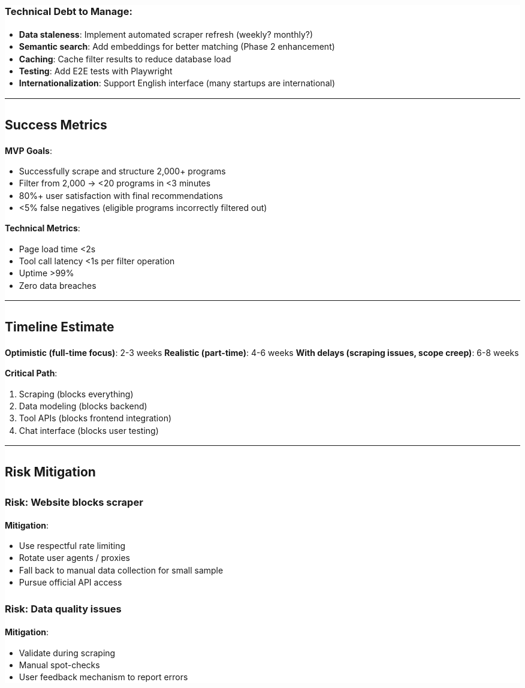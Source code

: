 ### Technical Debt to Manage:
- **Data staleness**: Implement automated scraper refresh (weekly? monthly?)
- **Semantic search**: Add embeddings for better matching (Phase 2 enhancement)
- **Caching**: Cache filter results to reduce database load
- **Testing**: Add E2E tests with Playwright
- **Internationalization**: Support English interface (many startups are international)

---

## Success Metrics

**MVP Goals**:
- Successfully scrape and structure 2,000+ programs
- Filter from 2,000 → <20 programs in <3 minutes
- 80%+ user satisfaction with final recommendations
- <5% false negatives (eligible programs incorrectly filtered out)

**Technical Metrics**:
- Page load time <2s
- Tool call latency <1s per filter operation
- Uptime >99%
- Zero data breaches

---

## Timeline Estimate

**Optimistic (full-time focus)**: 2-3 weeks
**Realistic (part-time)**: 4-6 weeks
**With delays (scraping issues, scope creep)**: 6-8 weeks

**Critical Path**:
1. Scraping (blocks everything)
2. Data modeling (blocks backend)
3. Tool APIs (blocks frontend integration)
4. Chat interface (blocks user testing)

---

## Risk Mitigation

### Risk: Website blocks scraper
**Mitigation**: 
- Use respectful rate limiting
- Rotate user agents / proxies
- Fall back to manual data collection for small sample
- Pursue official API access

### Risk: Data quality issues
**Mitigation**:
- Validate during scraping
- Manual spot-checks
- User feedback mechanism to report errors
